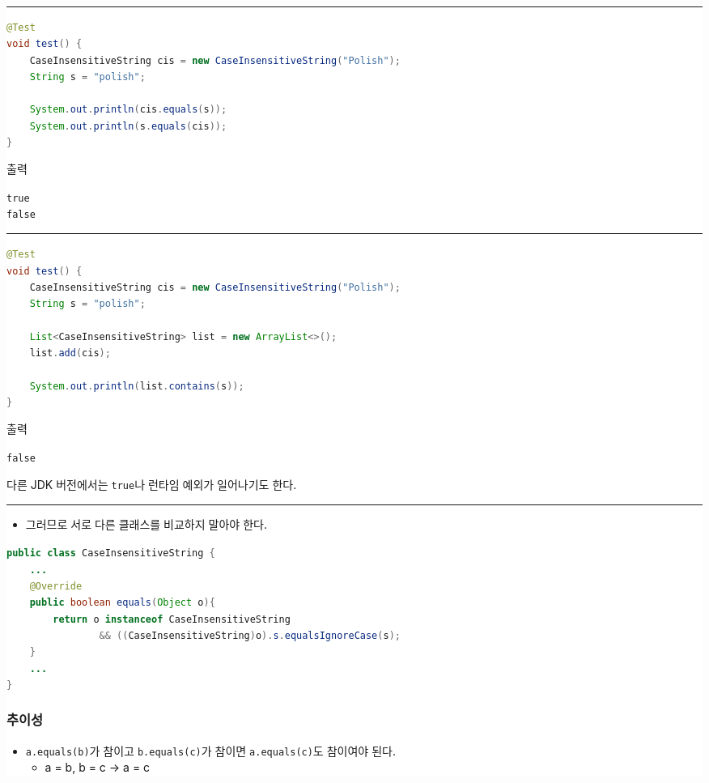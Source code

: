 
---
```java
@Test
void test() {
    CaseInsensitiveString cis = new CaseInsensitiveString("Polish");
    String s = "polish";
    
    System.out.println(cis.equals(s));
    System.out.println(s.equals(cis));
}

```
출력
```
true
false
```
---
```java
@Test
void test() {
    CaseInsensitiveString cis = new CaseInsensitiveString("Polish");
    String s = "polish";
    
    List<CaseInsensitiveString> list = new ArrayList<>();
    list.add(cis);
    
    System.out.println(list.contains(s));
}
```
출력
```
false
```
다른 JDK 버전에서는 `true`나 런타임 예외가 일어나기도 한다.

---
- 그러므로 서로 다른 클래스를 비교하지 말아야 한다.
```java
public class CaseInsensitiveString {
    ...
    @Override
    public boolean equals(Object o){
        return o instanceof CaseInsensitiveString 
                && ((CaseInsensitiveString)o).s.equalsIgnoreCase(s);
    }
    ...
}
```
### 추이성
- `a.equals(b)`가 참이고 `b.equals(c)`가 참이면 `a.equals(c)`도 참이여야 된다.
  - a = b, b = c → a = c
